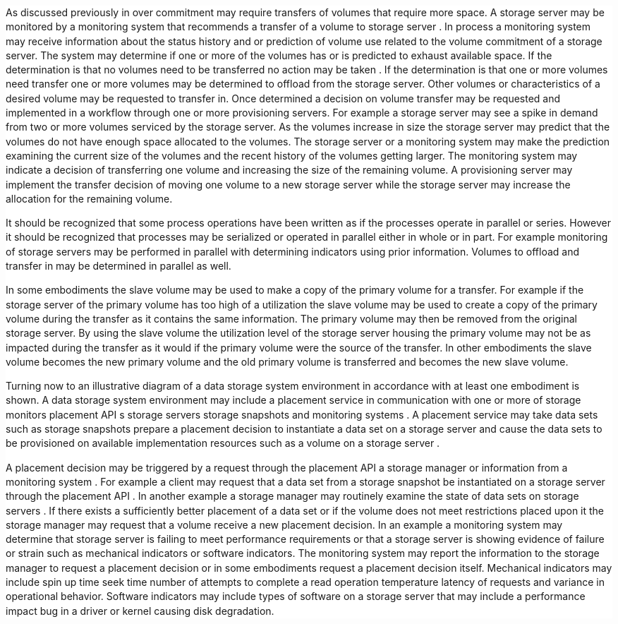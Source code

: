 As discussed previously in over commitment may require transfers of volumes that require more space. A storage server may be monitored by a monitoring system that recommends a transfer of a volume to storage server . In process a monitoring system may receive information about the status history and or prediction of volume use related to the volume commitment of a storage server. The system may determine if one or more of the volumes has or is predicted to exhaust available space. If the determination is that no volumes need to be transferred no action may be taken . If the determination is that one or more volumes need transfer one or more volumes may be determined to offload from the storage server. Other volumes or characteristics of a desired volume may be requested to transfer in. Once determined a decision on volume transfer may be requested and implemented in a workflow through one or more provisioning servers. For example a storage server may see a spike in demand from two or more volumes serviced by the storage server. As the volumes increase in size the storage server may predict that the volumes do not have enough space allocated to the volumes. The storage server or a monitoring system may make the prediction examining the current size of the volumes and the recent history of the volumes getting larger. The monitoring system may indicate a decision of transferring one volume and increasing the size of the remaining volume. A provisioning server may implement the transfer decision of moving one volume to a new storage server while the storage server may increase the allocation for the remaining volume.

It should be recognized that some process operations have been written as if the processes operate in parallel or series. However it should be recognized that processes may be serialized or operated in parallel either in whole or in part. For example monitoring of storage servers may be performed in parallel with determining indicators using prior information. Volumes to offload and transfer in may be determined in parallel as well.

In some embodiments the slave volume may be used to make a copy of the primary volume for a transfer. For example if the storage server of the primary volume has too high of a utilization the slave volume may be used to create a copy of the primary volume during the transfer as it contains the same information. The primary volume may then be removed from the original storage server. By using the slave volume the utilization level of the storage server housing the primary volume may not be as impacted during the transfer as it would if the primary volume were the source of the transfer. In other embodiments the slave volume becomes the new primary volume and the old primary volume is transferred and becomes the new slave volume.

Turning now to an illustrative diagram of a data storage system environment in accordance with at least one embodiment is shown. A data storage system environment may include a placement service in communication with one or more of storage monitors placement API s storage servers storage snapshots and monitoring systems . A placement service may take data sets such as storage snapshots prepare a placement decision to instantiate a data set on a storage server and cause the data sets to be provisioned on available implementation resources such as a volume on a storage server .

A placement decision may be triggered by a request through the placement API a storage manager or information from a monitoring system . For example a client may request that a data set from a storage snapshot be instantiated on a storage server through the placement API . In another example a storage manager may routinely examine the state of data sets on storage servers . If there exists a sufficiently better placement of a data set or if the volume does not meet restrictions placed upon it the storage manager may request that a volume receive a new placement decision. In an example a monitoring system may determine that storage server is failing to meet performance requirements or that a storage server is showing evidence of failure or strain such as mechanical indicators or software indicators. The monitoring system may report the information to the storage manager to request a placement decision or in some embodiments request a placement decision itself. Mechanical indicators may include spin up time seek time number of attempts to complete a read operation temperature latency of requests and variance in operational behavior. Software indicators may include types of software on a storage server that may include a performance impact bug in a driver or kernel causing disk degradation.

